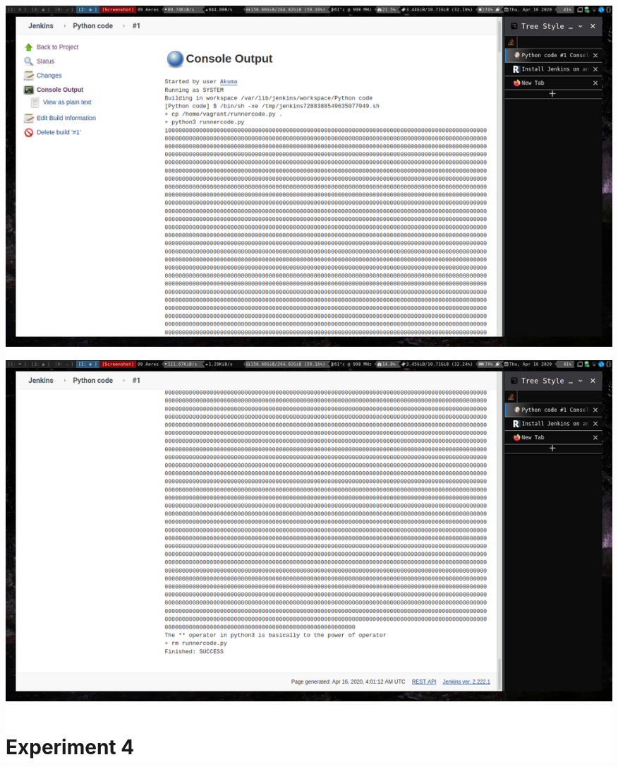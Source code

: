 ![python code running](./img/Devops-Study.Cheese_Thu-16Apr20_09.31.png)

![Success](./img/Devops-Study.Cheese_Thu-16Apr20_09.32.png)
# Experiment 4
